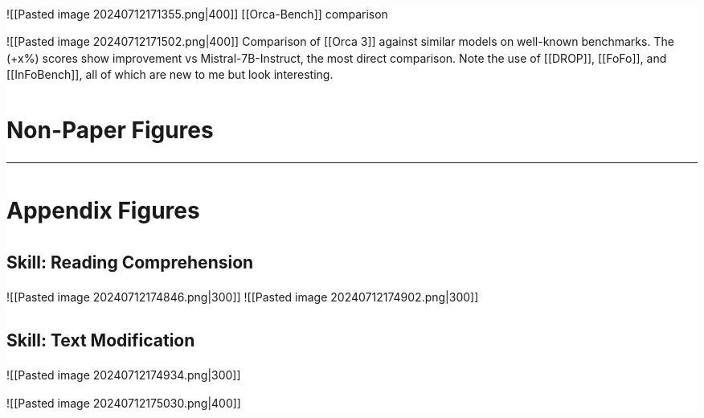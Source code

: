 ![[Pasted image 20240712171355.png|400]]
[[Orca-Bench]] comparison

![[Pasted image 20240712171502.png|400]]
Comparison of [[Orca 3]] against similar models on well-known benchmarks. The (+x%) scores show improvement vs Mistral-7B-Instruct, the most direct comparison.
Note the use of [[DROP]], [[FoFo]], and [[InFoBench]], all of which are new to me but look interesting.

# Non-Paper Figures





-----

# Appendix Figures


## Skill: Reading Comprehension
![[Pasted image 20240712174846.png|300]]
![[Pasted image 20240712174902.png|300]]

## Skill: Text Modification
![[Pasted image 20240712174934.png|300]]

![[Pasted image 20240712175030.png|400]]